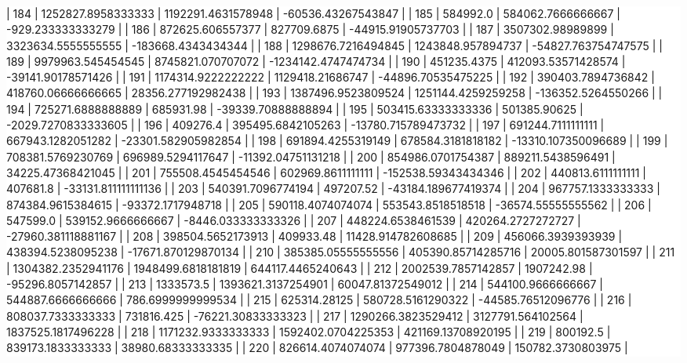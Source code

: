 | 184 | 1252827.8958333333 | 1192291.4631578948 | -60536.43267543847 |
| 185 | 584992.0 | 584062.7666666667 | -929.233333333279 |
| 186 | 872625.606557377 | 827709.6875 | -44915.91905737703 |
| 187 | 3507302.98989899 | 3323634.5555555555 | -183668.4343434344 |
| 188 | 1298676.7216494845 | 1243848.957894737 | -54827.763754747575 |
| 189 | 9979963.545454545 | 8745821.070707072 | -1234142.4747474734 |
| 190 | 451235.4375 | 412093.53571428574 | -39141.90178571426 |
| 191 | 1174314.9222222222 | 1129418.21686747 | -44896.70535475225 |
| 192 | 390403.7894736842 | 418760.06666666665 | 28356.277192982438 |
| 193 | 1387496.9523809524 | 1251144.4259259258 | -136352.5264550266 |
| 194 | 725271.6888888889 | 685931.98 | -39339.70888888894 |
| 195 | 503415.63333333336 | 501385.90625 | -2029.7270833333605 |
| 196 | 409276.4 | 395495.6842105263 | -13780.715789473732 |
| 197 | 691244.7111111111 | 667943.1282051282 | -23301.582905982854 |
| 198 | 691894.4255319149 | 678584.3181818182 | -13310.107350096689 |
| 199 | 708381.5769230769 | 696989.5294117647 | -11392.04751131218 |
| 200 | 854986.0701754387 | 889211.5438596491 | 34225.47368421045 |
| 201 | 755508.4545454546 | 602969.8611111111 | -152538.59343434346 |
| 202 | 440813.6111111111 | 407681.8 | -33131.811111111136 |
| 203 | 540391.7096774194 | 497207.52 | -43184.189677419374 |
| 204 | 967757.1333333333 | 874384.9615384615 | -93372.1717948718 |
| 205 | 590118.4074074074 | 553543.8518518518 | -36574.55555555562 |
| 206 | 547599.0 | 539152.9666666667 | -8446.033333333326 |
| 207 | 448224.6538461539 | 420264.2727272727 | -27960.381118881167 |
| 208 | 398504.5652173913 | 409933.48 | 11428.914782608685 |
| 209 | 456066.3939393939 | 438394.5238095238 | -17671.870129870134 |
| 210 | 385385.05555555556 | 405390.85714285716 | 20005.801587301597 |
| 211 | 1304382.2352941176 | 1948499.6818181819 | 644117.4465240643 |
| 212 | 2002539.7857142857 | 1907242.98 | -95296.8057142857 |
| 213 | 1333573.5 | 1393621.3137254901 | 60047.81372549012 |
| 214 | 544100.9666666667 | 544887.6666666666 | 786.6999999999534 |
| 215 | 625314.28125 | 580728.5161290322 | -44585.76512096776 |
| 216 | 808037.7333333333 | 731816.425 | -76221.30833333323 |
| 217 | 1290266.3823529412 | 3127791.564102564 | 1837525.1817496228 |
| 218 | 1171232.9333333333 | 1592402.0704225353 | 421169.13708920195 |
| 219 | 800192.5 | 839173.1833333333 | 38980.68333333335 |
| 220 | 826614.4074074074 | 977396.7804878049 | 150782.3730803975 |